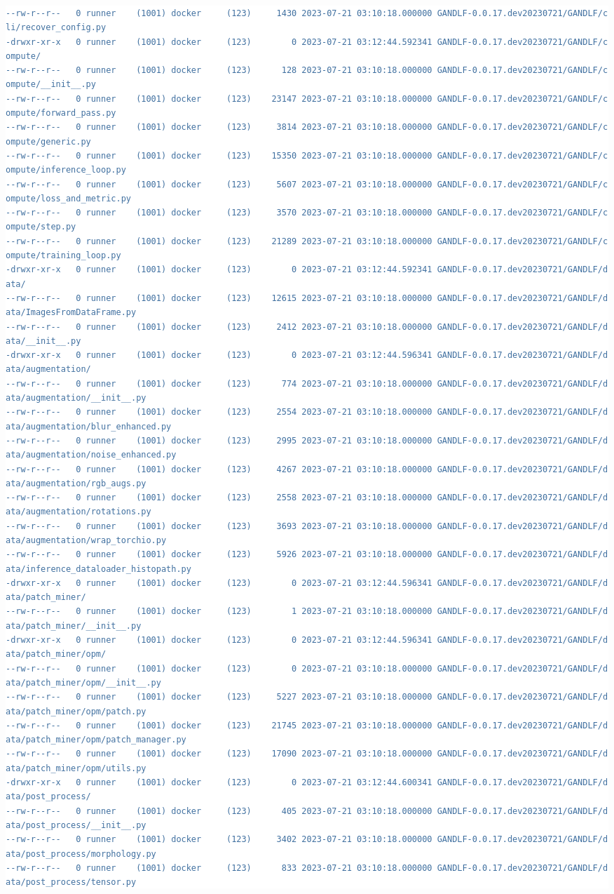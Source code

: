 ```diff
--rw-r--r--   0 runner    (1001) docker     (123)     1430 2023-07-21 03:10:18.000000 GANDLF-0.0.17.dev20230721/GANDLF/cli/recover_config.py
-drwxr-xr-x   0 runner    (1001) docker     (123)        0 2023-07-21 03:12:44.592341 GANDLF-0.0.17.dev20230721/GANDLF/compute/
--rw-r--r--   0 runner    (1001) docker     (123)      128 2023-07-21 03:10:18.000000 GANDLF-0.0.17.dev20230721/GANDLF/compute/__init__.py
--rw-r--r--   0 runner    (1001) docker     (123)    23147 2023-07-21 03:10:18.000000 GANDLF-0.0.17.dev20230721/GANDLF/compute/forward_pass.py
--rw-r--r--   0 runner    (1001) docker     (123)     3814 2023-07-21 03:10:18.000000 GANDLF-0.0.17.dev20230721/GANDLF/compute/generic.py
--rw-r--r--   0 runner    (1001) docker     (123)    15350 2023-07-21 03:10:18.000000 GANDLF-0.0.17.dev20230721/GANDLF/compute/inference_loop.py
--rw-r--r--   0 runner    (1001) docker     (123)     5607 2023-07-21 03:10:18.000000 GANDLF-0.0.17.dev20230721/GANDLF/compute/loss_and_metric.py
--rw-r--r--   0 runner    (1001) docker     (123)     3570 2023-07-21 03:10:18.000000 GANDLF-0.0.17.dev20230721/GANDLF/compute/step.py
--rw-r--r--   0 runner    (1001) docker     (123)    21289 2023-07-21 03:10:18.000000 GANDLF-0.0.17.dev20230721/GANDLF/compute/training_loop.py
-drwxr-xr-x   0 runner    (1001) docker     (123)        0 2023-07-21 03:12:44.592341 GANDLF-0.0.17.dev20230721/GANDLF/data/
--rw-r--r--   0 runner    (1001) docker     (123)    12615 2023-07-21 03:10:18.000000 GANDLF-0.0.17.dev20230721/GANDLF/data/ImagesFromDataFrame.py
--rw-r--r--   0 runner    (1001) docker     (123)     2412 2023-07-21 03:10:18.000000 GANDLF-0.0.17.dev20230721/GANDLF/data/__init__.py
-drwxr-xr-x   0 runner    (1001) docker     (123)        0 2023-07-21 03:12:44.596341 GANDLF-0.0.17.dev20230721/GANDLF/data/augmentation/
--rw-r--r--   0 runner    (1001) docker     (123)      774 2023-07-21 03:10:18.000000 GANDLF-0.0.17.dev20230721/GANDLF/data/augmentation/__init__.py
--rw-r--r--   0 runner    (1001) docker     (123)     2554 2023-07-21 03:10:18.000000 GANDLF-0.0.17.dev20230721/GANDLF/data/augmentation/blur_enhanced.py
--rw-r--r--   0 runner    (1001) docker     (123)     2995 2023-07-21 03:10:18.000000 GANDLF-0.0.17.dev20230721/GANDLF/data/augmentation/noise_enhanced.py
--rw-r--r--   0 runner    (1001) docker     (123)     4267 2023-07-21 03:10:18.000000 GANDLF-0.0.17.dev20230721/GANDLF/data/augmentation/rgb_augs.py
--rw-r--r--   0 runner    (1001) docker     (123)     2558 2023-07-21 03:10:18.000000 GANDLF-0.0.17.dev20230721/GANDLF/data/augmentation/rotations.py
--rw-r--r--   0 runner    (1001) docker     (123)     3693 2023-07-21 03:10:18.000000 GANDLF-0.0.17.dev20230721/GANDLF/data/augmentation/wrap_torchio.py
--rw-r--r--   0 runner    (1001) docker     (123)     5926 2023-07-21 03:10:18.000000 GANDLF-0.0.17.dev20230721/GANDLF/data/inference_dataloader_histopath.py
-drwxr-xr-x   0 runner    (1001) docker     (123)        0 2023-07-21 03:12:44.596341 GANDLF-0.0.17.dev20230721/GANDLF/data/patch_miner/
--rw-r--r--   0 runner    (1001) docker     (123)        1 2023-07-21 03:10:18.000000 GANDLF-0.0.17.dev20230721/GANDLF/data/patch_miner/__init__.py
-drwxr-xr-x   0 runner    (1001) docker     (123)        0 2023-07-21 03:12:44.596341 GANDLF-0.0.17.dev20230721/GANDLF/data/patch_miner/opm/
--rw-r--r--   0 runner    (1001) docker     (123)        0 2023-07-21 03:10:18.000000 GANDLF-0.0.17.dev20230721/GANDLF/data/patch_miner/opm/__init__.py
--rw-r--r--   0 runner    (1001) docker     (123)     5227 2023-07-21 03:10:18.000000 GANDLF-0.0.17.dev20230721/GANDLF/data/patch_miner/opm/patch.py
--rw-r--r--   0 runner    (1001) docker     (123)    21745 2023-07-21 03:10:18.000000 GANDLF-0.0.17.dev20230721/GANDLF/data/patch_miner/opm/patch_manager.py
--rw-r--r--   0 runner    (1001) docker     (123)    17090 2023-07-21 03:10:18.000000 GANDLF-0.0.17.dev20230721/GANDLF/data/patch_miner/opm/utils.py
-drwxr-xr-x   0 runner    (1001) docker     (123)        0 2023-07-21 03:12:44.600341 GANDLF-0.0.17.dev20230721/GANDLF/data/post_process/
--rw-r--r--   0 runner    (1001) docker     (123)      405 2023-07-21 03:10:18.000000 GANDLF-0.0.17.dev20230721/GANDLF/data/post_process/__init__.py
--rw-r--r--   0 runner    (1001) docker     (123)     3402 2023-07-21 03:10:18.000000 GANDLF-0.0.17.dev20230721/GANDLF/data/post_process/morphology.py
--rw-r--r--   0 runner    (1001) docker     (123)      833 2023-07-21 03:10:18.000000 GANDLF-0.0.17.dev20230721/GANDLF/data/post_process/tensor.py
```